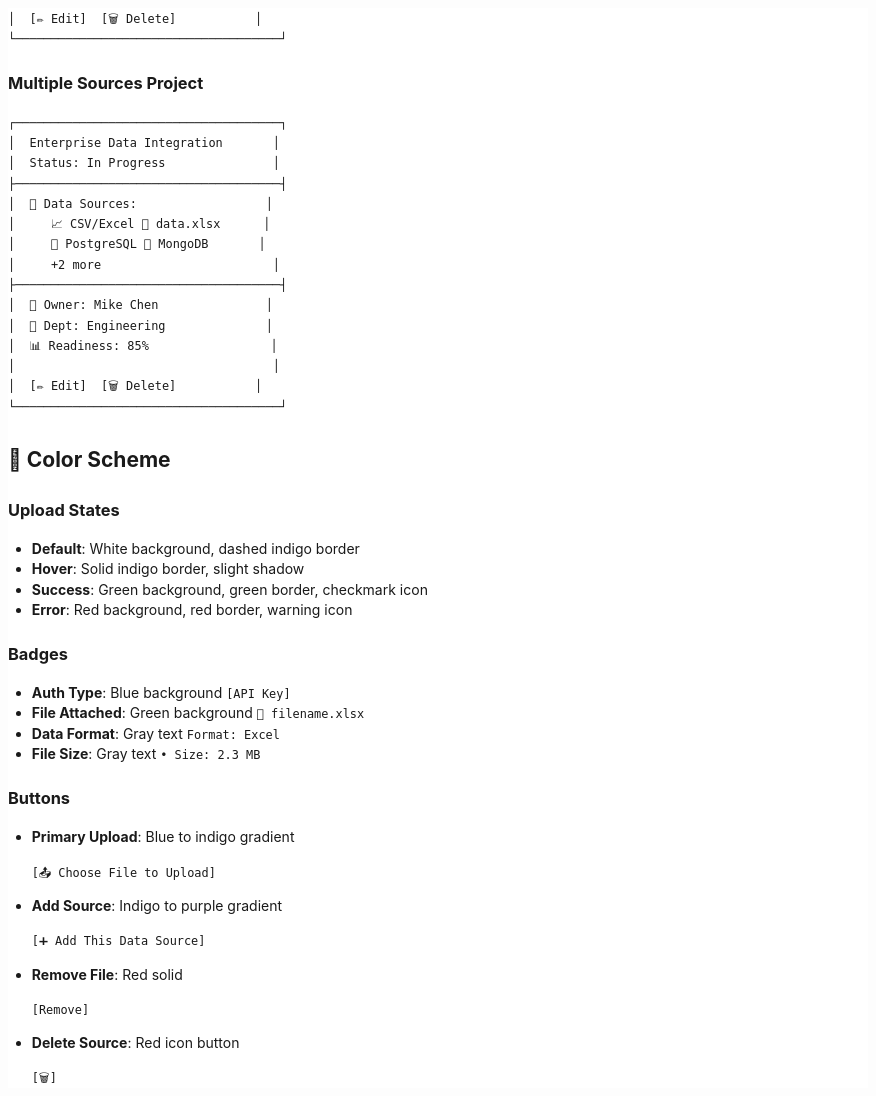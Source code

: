 ```
│  [✏️ Edit]  [🗑️ Delete]           │
└─────────────────────────────────────┘
```

### Multiple Sources Project
```
┌─────────────────────────────────────┐
│  Enterprise Data Integration       │
│  Status: In Progress               │
├─────────────────────────────────────┤
│  💾 Data Sources:                  │
│     📈 CSV/Excel 📎 data.xlsx      │
│     🐘 PostgreSQL 🍃 MongoDB       │
│     +2 more                        │
├─────────────────────────────────────┤
│  👤 Owner: Mike Chen               │
│  🏢 Dept: Engineering              │
│  📊 Readiness: 85%                 │
│                                    │
│  [✏️ Edit]  [🗑️ Delete]           │
└─────────────────────────────────────┘
```

## 🎨 Color Scheme

### Upload States
- **Default**: White background, dashed indigo border
- **Hover**: Solid indigo border, slight shadow
- **Success**: Green background, green border, checkmark icon
- **Error**: Red background, red border, warning icon

### Badges
- **Auth Type**: Blue background `[API Key]`
- **File Attached**: Green background `📎 filename.xlsx`
- **Data Format**: Gray text `Format: Excel`
- **File Size**: Gray text `• Size: 2.3 MB`

### Buttons
- **Primary Upload**: Blue to indigo gradient
  ```
  [📤 Choose File to Upload]
  ```
- **Add Source**: Indigo to purple gradient
  ```
  [➕ Add This Data Source]
  ```
- **Remove File**: Red solid
  ```
  [Remove]
  ```
- **Delete Source**: Red icon button
  ```
  [🗑️]
  ```
